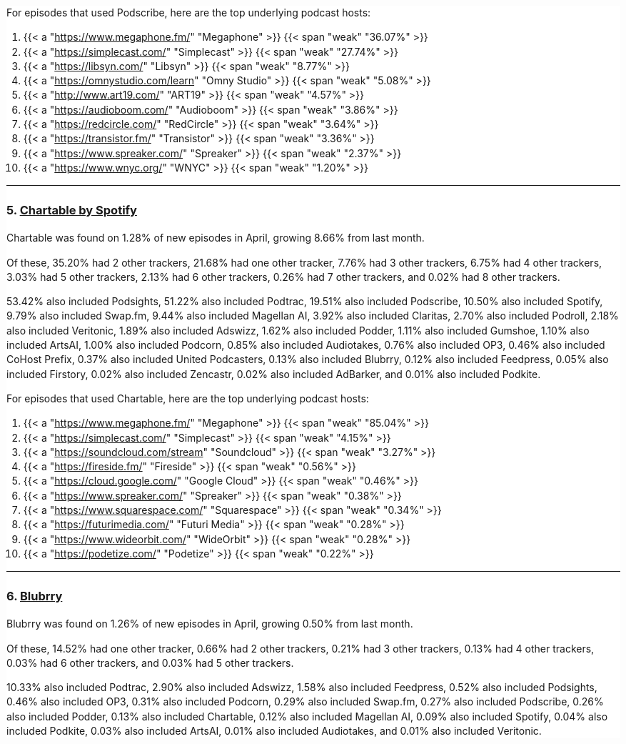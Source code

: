 For episodes that used Podscribe, here are the top underlying podcast hosts:

1. {{< a "https://www.megaphone.fm/" "Megaphone" >}} {{< span "weak" "36.07%" >}}
2. {{< a "https://simplecast.com/" "Simplecast" >}} {{< span "weak" "27.74%" >}}
3. {{< a "https://libsyn.com/" "Libsyn" >}} {{< span "weak" "8.77%" >}}
4. {{< a "https://omnystudio.com/learn" "Omny Studio" >}} {{< span "weak" "5.08%" >}}
5. {{< a "http://www.art19.com/" "ART19" >}} {{< span "weak" "4.57%" >}}
6. {{< a "https://audioboom.com/" "Audioboom" >}} {{< span "weak" "3.86%" >}}
7. {{< a "https://redcircle.com/" "RedCircle" >}} {{< span "weak" "3.64%" >}}
8. {{< a "https://transistor.fm/" "Transistor" >}} {{< span "weak" "3.36%" >}}
9. {{< a "https://www.spreaker.com/" "Spreaker" >}} {{< span "weak" "2.37%" >}}
10. {{< a "https://www.wnyc.org/" "WNYC" >}} {{< span "weak" "1.20%" >}}
---

### 5. [Chartable by Spotify](https://chartable.com/)

Chartable was found on 1.28% of new episodes in April, growing 8.66% from last month.

Of these, 35.20% had 2 other trackers, 21.68% had one other tracker, 7.76% had 3 other trackers, 6.75% had 4 other trackers, 3.03% had 5 other trackers, 2.13% had 6 other trackers, 0.26% had 7 other trackers, and 0.02% had 8 other trackers.

53.42% also included Podsights, 51.22% also included Podtrac, 19.51% also included Podscribe, 10.50% also included Spotify, 9.79% also included Swap.fm, 9.44% also included Magellan AI, 3.92% also included Claritas, 2.70% also included Podroll, 2.18% also included Veritonic, 1.89% also included Adswizz, 1.62% also included Podder, 1.11% also included Gumshoe, 1.10% also included ArtsAI, 1.00% also included Podcorn, 0.85% also included Audiotakes, 0.76% also included OP3, 0.46% also included CoHost Prefix, 0.37% also included United Podcasters, 0.13% also included Blubrry, 0.12% also included Feedpress, 0.05% also included Firstory, 0.02% also included Zencastr, 0.02% also included AdBarker, and 0.01% also included Podkite.

For episodes that used Chartable, here are the top underlying podcast hosts:

1. {{< a "https://www.megaphone.fm/" "Megaphone" >}} {{< span "weak" "85.04%" >}}
2. {{< a "https://simplecast.com/" "Simplecast" >}} {{< span "weak" "4.15%" >}}
3. {{< a "https://soundcloud.com/stream" "Soundcloud" >}} {{< span "weak" "3.27%" >}}
4. {{< a "https://fireside.fm/" "Fireside" >}} {{< span "weak" "0.56%" >}}
5. {{< a "https://cloud.google.com/" "Google Cloud" >}} {{< span "weak" "0.46%" >}}
6. {{< a "https://www.spreaker.com/" "Spreaker" >}} {{< span "weak" "0.38%" >}}
7. {{< a "https://www.squarespace.com/" "Squarespace" >}} {{< span "weak" "0.34%" >}}
8. {{< a "https://futurimedia.com/" "Futuri Media" >}} {{< span "weak" "0.28%" >}}
9. {{< a "https://www.wideorbit.com/" "WideOrbit" >}} {{< span "weak" "0.28%" >}}
10. {{< a "https://podetize.com/" "Podetize" >}} {{< span "weak" "0.22%" >}}
---

### 6. [Blubrry](https://create.blubrry.com/resources/podcast-media-download-statistics/)

Blubrry was found on 1.26% of new episodes in April, growing 0.50% from last month.

Of these, 14.52% had one other tracker, 0.66% had 2 other trackers, 0.21% had 3 other trackers, 0.13% had 4 other trackers, 0.03% had 6 other trackers, and 0.03% had 5 other trackers.

10.33% also included Podtrac, 2.90% also included Adswizz, 1.58% also included Feedpress, 0.52% also included Podsights, 0.46% also included OP3, 0.31% also included Podcorn, 0.29% also included Swap.fm, 0.27% also included Podscribe, 0.26% also included Podder, 0.13% also included Chartable, 0.12% also included Magellan AI, 0.09% also included Spotify, 0.04% also included Podkite, 0.03% also included ArtsAI, 0.01% also included Audiotakes, and 0.01% also included Veritonic.
